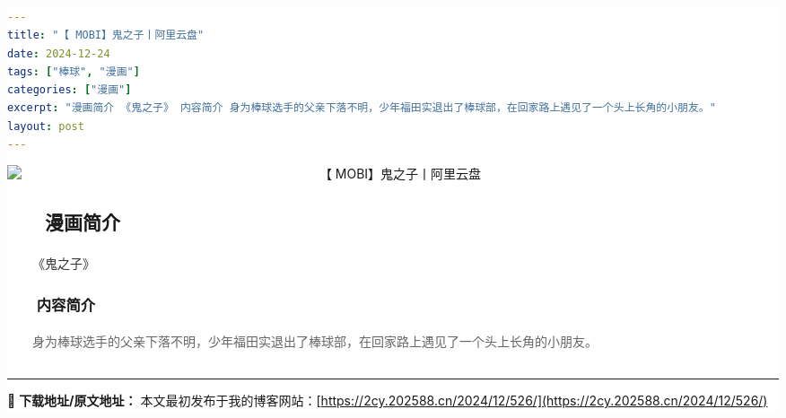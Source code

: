 ```yaml
---
title: "【 MOBI】鬼之子丨阿里云盘"
date: 2024-12-24
tags: ["棒球", "漫画"]
categories: ["漫画"]
excerpt: "漫画简介 《鬼之子》 内容简介 身为棒球选手的父亲下落不明，少年福田实退出了棒球部，在回家路上遇见了一个头上长角的小朋友。"
layout: post
---
```


<div>
<div></div>
<div>
<p style="text-align: center;"><img style="display: block; margin-left: auto; margin-right: auto; width: 100%; height: auto;" src="https://2cy.202588.cn//wp-content/uploads/2024/12/20241224_676a6b72493cf.webp" alt="【 MOBI】鬼之子丨阿里云盘" /></p>

<h2 style="white-space: normal; text-indent: 2em; text-align: left;">漫画简介</h2>
<div style="white-space: normal; text-indent: 2em; text-align: left;" data-pid="4">
<div style="text-indent: 2em; text-align: left;" data-pid="1">
<div style="overflow-wrap: break-word; color: #333333; margin-bottom: 15px; text-indent: 2em; line-height: 24px; zoom: 1; background-color: #ffffff; text-align: left;" data-pid="1">
<p style="text-indent: 2em; text-align: left;">《鬼之子》</p>

</div>
<h3 style="text-indent: 2em; text-align: left;">内容简介</h3>
<p style="margin-bottom: 15px; overflow-wrap: break-word; color: #333333; text-indent: 2em; line-height: 24px; zoom: 1; background-color: #ffffff; text-align: left;"><span style="color: #666666; text-indent: 28px; background-color: #ffffff;">身为棒球选手的父亲下落不明，少年福田实退出了棒球部，在回家路上遇见了一个头上长角的小朋友。</span></p>

</div>
</div>
<div style="white-space: normal; text-indent: 2em; text-align: left;" data-pid="5">
<div style="text-indent: 2em; text-align: left;" data-pid="4">
<div style="text-indent: 2em; text-align: left;" data-pid="12">
<h2 style="text-indent: 2em; text-align: left;"></h2>
</div>
</div>
</div>
</div>
</div>

---
📖 **下载地址/原文地址：** 本文最初发布于我的博客网站：[https://2cy.202588.cn/2024/12/526/](https://2cy.202588.cn/2024/12/526/)
